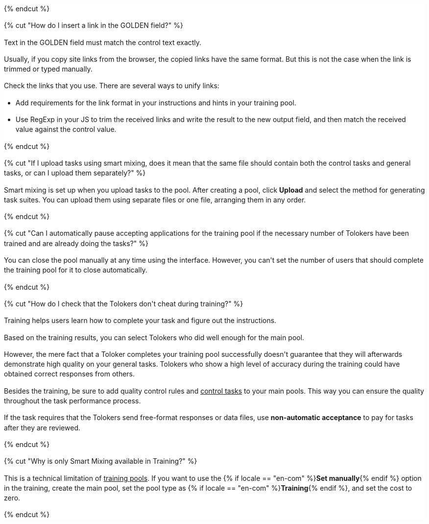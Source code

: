 {% endcut %}

{% cut "How do I insert a link in the GOLDEN field?" %}

Text in the GOLDEN field must match the control text exactly.

Usually, if you copy site links from the browser, the copied links have the same format. But this is not the case when the link is trimmed or typed manually.

Check the links that you use. There are several ways to unify links:

- Add requirements for the link format in your instructions and hints in your training pool.

- Use RegExp in your JS to trim the received links and write the result to the new output field, and then match the received value against the control value.

{% endcut %}

{% cut "If I upload tasks using smart mixing, does it mean that the same file should contain both the control tasks and general tasks, or can I upload them separately?" %}

Smart mixing is set up when you upload tasks to the pool. After creating a pool, click **Upload** and select the method for generating task suites. You can upload them using separate files or one file, arranging them in any order.

{% endcut %}

{% cut "Can I automatically pause accepting applications for the training pool if the necessary number of Tolokers have been trained and are already doing the tasks?" %}

You can close the pool manually at any time using the interface. However, you can't set the number of users that should complete the training pool for it to close automatically.

{% endcut %}

{% cut "How do I check that the Tolokers don't cheat during training?" %}

Training helps users learn how to complete your task and figure out the instructions.

Based on the training results, you can select Tolokers who did well enough for the main pool.

However, the mere fact that a Toloker completes your training pool successfully doesn't guarantee that they will afterwards demonstrate high quality on your general tasks. Tolokers who show a high level of accuracy during the training could have obtained correct responses from others.

Besides the training, be sure to add quality control rules and [control tasks](../concepts/control.md) to your main pools. This way you can ensure the quality throughout the task performance process.

If the task requires that the Tolokers send free-format responses or data files, use **non-automatic acceptance** to pay for tasks after they are reviewed.

{% endcut %}

{% cut "Why is only Smart Mixing available in Training?" %}

This is a technical limitation of [training pools](../../glossary.md#training-pool). If you want to use the {% if locale == "en-com" %}**Set manually**{% endif %} option in the training, create the main pool, set the pool type as {% if locale == "en-com" %}**Training**{% endif %}, and set the cost to zero.

{% endcut %}

